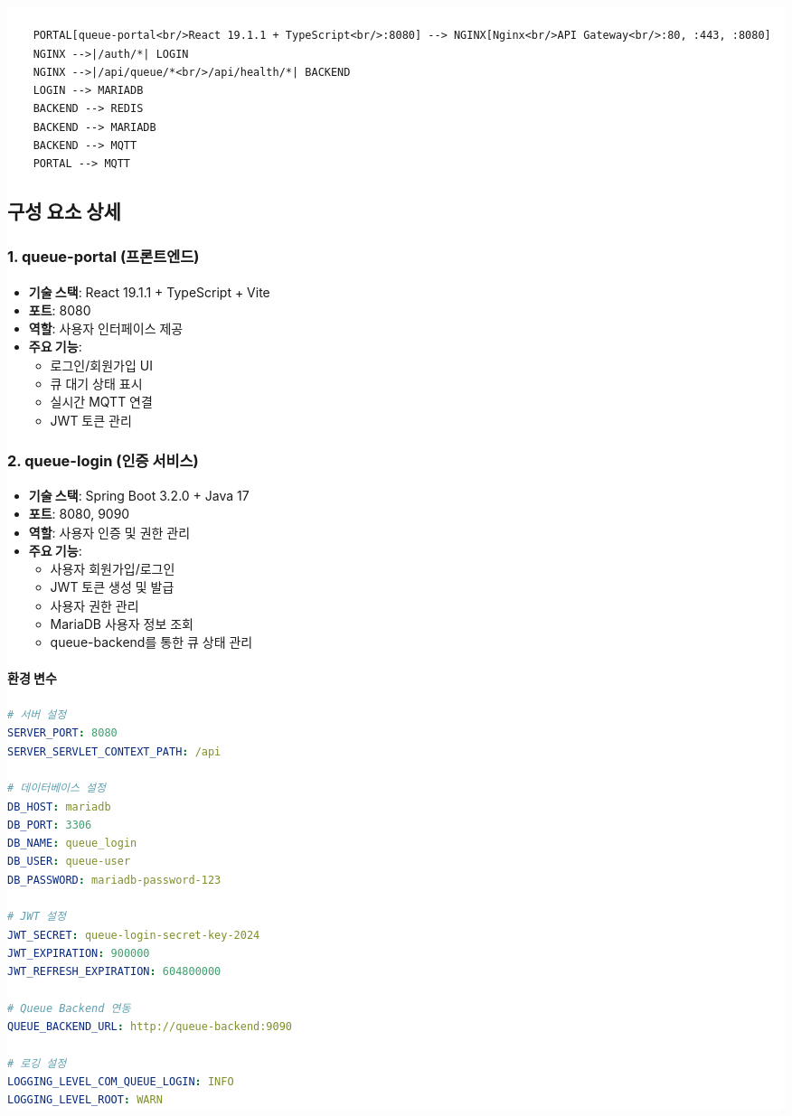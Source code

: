 ```mermaid
    
    PORTAL[queue-portal<br/>React 19.1.1 + TypeScript<br/>:8080] --> NGINX[Nginx<br/>API Gateway<br/>:80, :443, :8080]
    NGINX -->|/auth/*| LOGIN
    NGINX -->|/api/queue/*<br/>/api/health/*| BACKEND
    LOGIN --> MARIADB
    BACKEND --> REDIS
    BACKEND --> MARIADB
    BACKEND --> MQTT
    PORTAL --> MQTT
```

## 구성 요소 상세

### 1. queue-portal (프론트엔드)
- **기술 스택**: React 19.1.1 + TypeScript + Vite
- **포트**: 8080
- **역할**: 사용자 인터페이스 제공
- **주요 기능**:
  - 로그인/회원가입 UI
  - 큐 대기 상태 표시
  - 실시간 MQTT 연결
  - JWT 토큰 관리

### 2. queue-login (인증 서비스)
- **기술 스택**: Spring Boot 3.2.0 + Java 17
- **포트**: 8080, 9090
- **역할**: 사용자 인증 및 권한 관리
- **주요 기능**:
  - 사용자 회원가입/로그인
  - JWT 토큰 생성 및 발급
  - 사용자 권한 관리
  - MariaDB 사용자 정보 조회
  - queue-backend를 통한 큐 상태 관리

#### 환경 변수
```yaml
# 서버 설정
SERVER_PORT: 8080
SERVER_SERVLET_CONTEXT_PATH: /api

# 데이터베이스 설정
DB_HOST: mariadb
DB_PORT: 3306
DB_NAME: queue_login
DB_USER: queue-user
DB_PASSWORD: mariadb-password-123

# JWT 설정
JWT_SECRET: queue-login-secret-key-2024
JWT_EXPIRATION: 900000
JWT_REFRESH_EXPIRATION: 604800000

# Queue Backend 연동
QUEUE_BACKEND_URL: http://queue-backend:9090

# 로깅 설정
LOGGING_LEVEL_COM_QUEUE_LOGIN: INFO
LOGGING_LEVEL_ROOT: WARN
```
